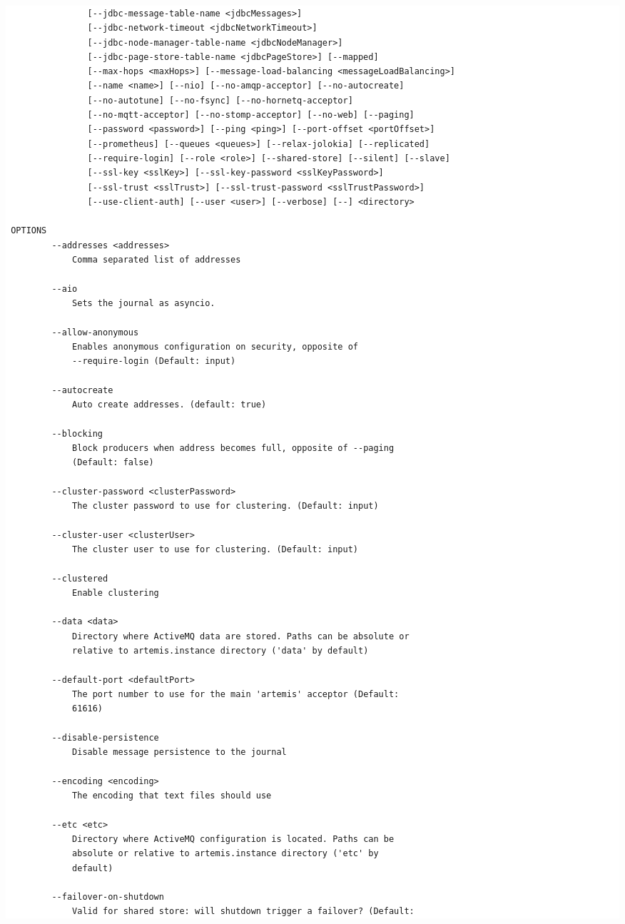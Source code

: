 ```
                [--jdbc-message-table-name <jdbcMessages>]
                [--jdbc-network-timeout <jdbcNetworkTimeout>]
                [--jdbc-node-manager-table-name <jdbcNodeManager>]
                [--jdbc-page-store-table-name <jdbcPageStore>] [--mapped]
                [--max-hops <maxHops>] [--message-load-balancing <messageLoadBalancing>]
                [--name <name>] [--nio] [--no-amqp-acceptor] [--no-autocreate]
                [--no-autotune] [--no-fsync] [--no-hornetq-acceptor]
                [--no-mqtt-acceptor] [--no-stomp-acceptor] [--no-web] [--paging]
                [--password <password>] [--ping <ping>] [--port-offset <portOffset>]
                [--prometheus] [--queues <queues>] [--relax-jolokia] [--replicated]
                [--require-login] [--role <role>] [--shared-store] [--silent] [--slave]
                [--ssl-key <sslKey>] [--ssl-key-password <sslKeyPassword>]
                [--ssl-trust <sslTrust>] [--ssl-trust-password <sslTrustPassword>]
                [--use-client-auth] [--user <user>] [--verbose] [--] <directory>

 OPTIONS
         --addresses <addresses>
             Comma separated list of addresses

         --aio
             Sets the journal as asyncio.

         --allow-anonymous
             Enables anonymous configuration on security, opposite of
             --require-login (Default: input)

         --autocreate
             Auto create addresses. (default: true)

         --blocking
             Block producers when address becomes full, opposite of --paging
             (Default: false)

         --cluster-password <clusterPassword>
             The cluster password to use for clustering. (Default: input)

         --cluster-user <clusterUser>
             The cluster user to use for clustering. (Default: input)

         --clustered
             Enable clustering

         --data <data>
             Directory where ActiveMQ data are stored. Paths can be absolute or
             relative to artemis.instance directory ('data' by default)

         --default-port <defaultPort>
             The port number to use for the main 'artemis' acceptor (Default:
             61616)

         --disable-persistence
             Disable message persistence to the journal

         --encoding <encoding>
             The encoding that text files should use

         --etc <etc>
             Directory where ActiveMQ configuration is located. Paths can be
             absolute or relative to artemis.instance directory ('etc' by
             default)

         --failover-on-shutdown
             Valid for shared store: will shutdown trigger a failover? (Default:
```